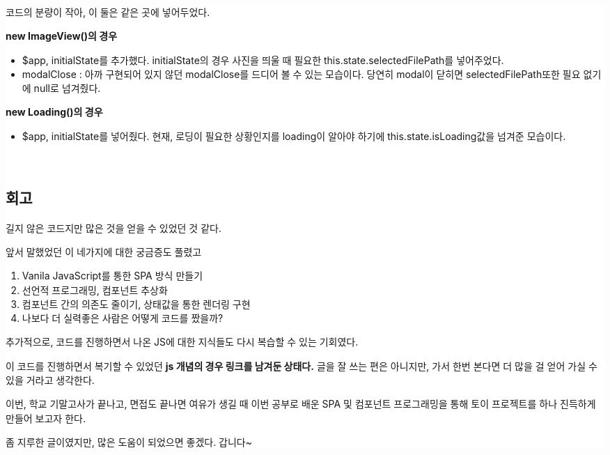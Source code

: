 코드의 분량이 작아, 이 둘은 같은 곳에 넣어두었다.

**new ImageView()의 경우**

- $app, initialState를 추가했다. initialState의 경우 사진을 띄울 때 필요한 this.state.selectedFilePath를 넣어주었다.
- modalClose : 아까 구현되어 있지 않던 modalClose를 드디어 볼 수 있는 모습이다. 당연히 modal이 닫히면 selectedFilePath또한 필요 없기에 null로 넘겨줬다.

**new Loading()의 경우**

- $app, initialState를 넣어줬다. 현재, 로딩이 필요한 상황인지를 loading이 알아야 하기에 this.state.isLoading값을 넘겨준 모습이다.

ㅤ
ㅤ
ㅤ
ㅤ
ㅤ
ㅤ
ㅤ
ㅤ

## 회고

길지 않은 코드지만 많은 것을 얻을 수 있었던 것 같다.

앞서 말했었던 이 네가지에 대한 궁금증도 풀렸고

1. Vanila JavaScript를 통한 SPA 방식 만들기
2. 선언적 프로그래밍, 컴포넌트 추상화
3. 컴포넌트 간의 의존도 줄이기, 상태값을 통한 렌더링 구현
4. 나보다 더 실력좋은 사람은 어떻게 코드를 짰을까?

추가적으로, 코드를 진행하면서 나온 JS에 대한 지식들도 다시 복습할 수 있는 기회였다.

이 코드를 진행하면서 복기할 수 있었던 **js 개념의 경우 링크를 남겨둔 상태다.** 글을 잘 쓰는 편은 아니지만, 가서 한번 본다면 더 많을 걸 얻어 가실 수 있을 거라고 생각한다.

이번, 학교 기말고사가 끝나고, 면접도 끝나면 여유가 생길 때 이번 공부로 배운 SPA 및 컴포넌트 프로그래밍을 통해 토이 프로젝트를 하나 진득하게 만들어 보고자 한다.

좀 지루한 글이였지만, 많은 도움이 되었으면 좋겠다. 갑니다~
